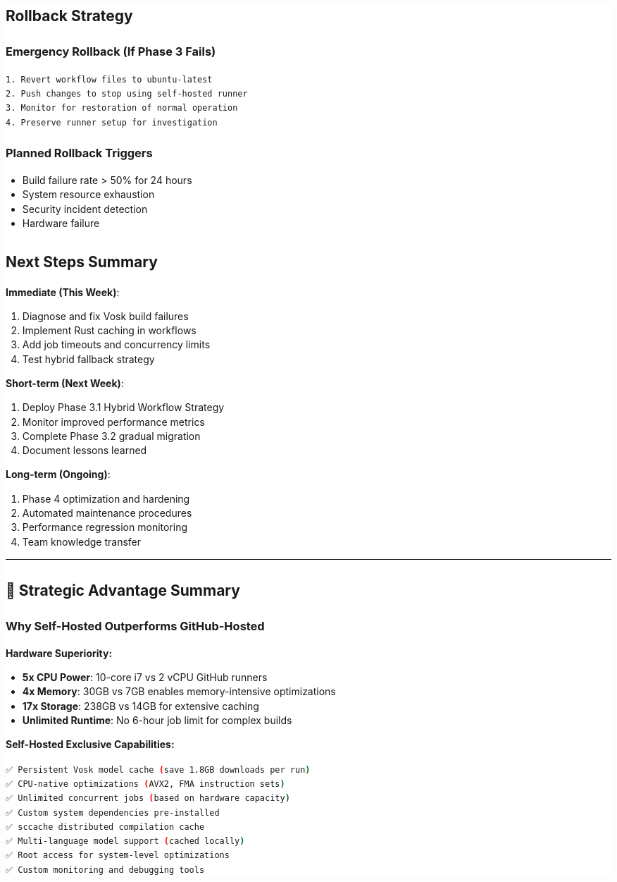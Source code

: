 ## Rollback Strategy

### Emergency Rollback (If Phase 3 Fails)
```bash
1. Revert workflow files to ubuntu-latest
2. Push changes to stop using self-hosted runner
3. Monitor for restoration of normal operation
4. Preserve runner setup for investigation
```

### Planned Rollback Triggers
- Build failure rate > 50% for 24 hours
- System resource exhaustion
- Security incident detection
- Hardware failure

## Next Steps Summary

**Immediate (This Week)**:
1. Diagnose and fix Vosk build failures
2. Implement Rust caching in workflows
3. Add job timeouts and concurrency limits
4. Test hybrid fallback strategy

**Short-term (Next Week)**:
1. Deploy Phase 3.1 Hybrid Workflow Strategy
2. Monitor improved performance metrics
3. Complete Phase 3.2 gradual migration
4. Document lessons learned

**Long-term (Ongoing)**:
1. Phase 4 optimization and hardening
2. Automated maintenance procedures
3. Performance regression monitoring
4. Team knowledge transfer

---

## 🎯 Strategic Advantage Summary

### Why Self-Hosted Outperforms GitHub-Hosted

**Hardware Superiority:**
- **5x CPU Power**: 10-core i7 vs 2 vCPU GitHub runners
- **4x Memory**: 30GB vs 7GB enables memory-intensive optimizations
- **17x Storage**: 238GB vs 14GB for extensive caching
- **Unlimited Runtime**: No 6-hour job limit for complex builds

**Self-Hosted Exclusive Capabilities:**
```bash
✅ Persistent Vosk model cache (save 1.8GB downloads per run)
✅ CPU-native optimizations (AVX2, FMA instruction sets)
✅ Unlimited concurrent jobs (based on hardware capacity)
✅ Custom system dependencies pre-installed
✅ sccache distributed compilation cache
✅ Multi-language model support (cached locally)
✅ Root access for system-level optimizations
✅ Custom monitoring and debugging tools
```
